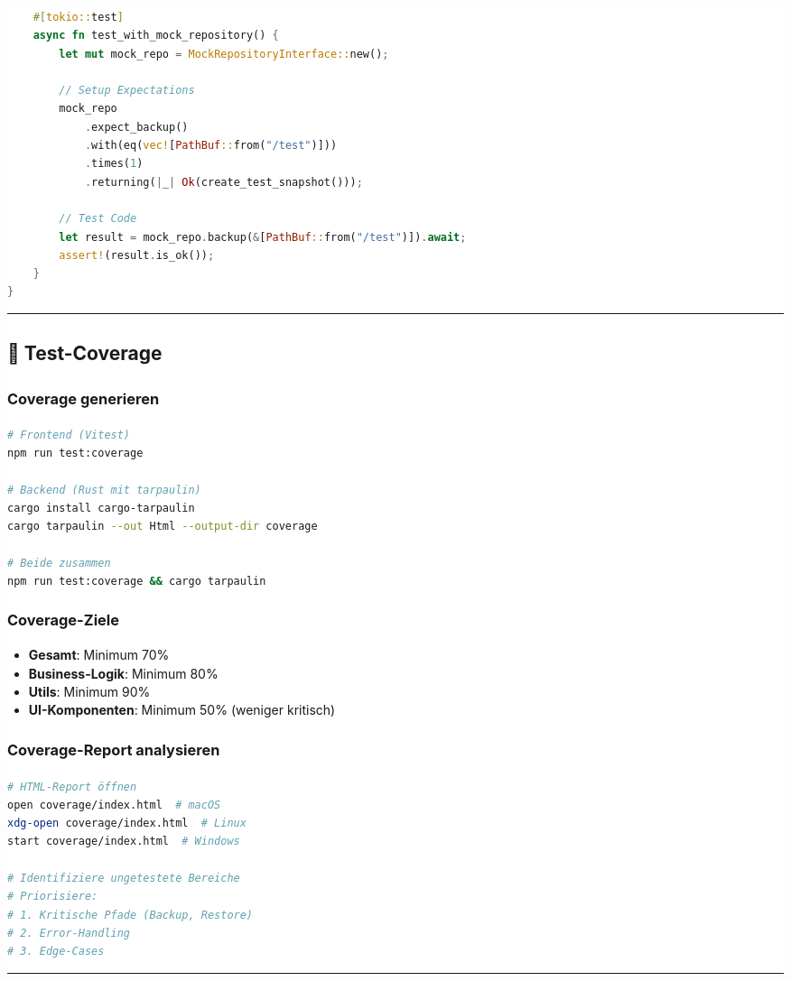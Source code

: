 ```rust
    #[tokio::test]
    async fn test_with_mock_repository() {
        let mut mock_repo = MockRepositoryInterface::new();

        // Setup Expectations
        mock_repo
            .expect_backup()
            .with(eq(vec![PathBuf::from("/test")]))
            .times(1)
            .returning(|_| Ok(create_test_snapshot()));

        // Test Code
        let result = mock_repo.backup(&[PathBuf::from("/test")]).await;
        assert!(result.is_ok());
    }
}
```

---

## 🎯 Test-Coverage

### Coverage generieren

```bash
# Frontend (Vitest)
npm run test:coverage

# Backend (Rust mit tarpaulin)
cargo install cargo-tarpaulin
cargo tarpaulin --out Html --output-dir coverage

# Beide zusammen
npm run test:coverage && cargo tarpaulin
```

### Coverage-Ziele

- **Gesamt**: Minimum 70%
- **Business-Logik**: Minimum 80%
- **Utils**: Minimum 90%
- **UI-Komponenten**: Minimum 50% (weniger kritisch)

### Coverage-Report analysieren

```bash
# HTML-Report öffnen
open coverage/index.html  # macOS
xdg-open coverage/index.html  # Linux
start coverage/index.html  # Windows

# Identifiziere ungetestete Bereiche
# Priorisiere:
# 1. Kritische Pfade (Backup, Restore)
# 2. Error-Handling
# 3. Edge-Cases
```

---